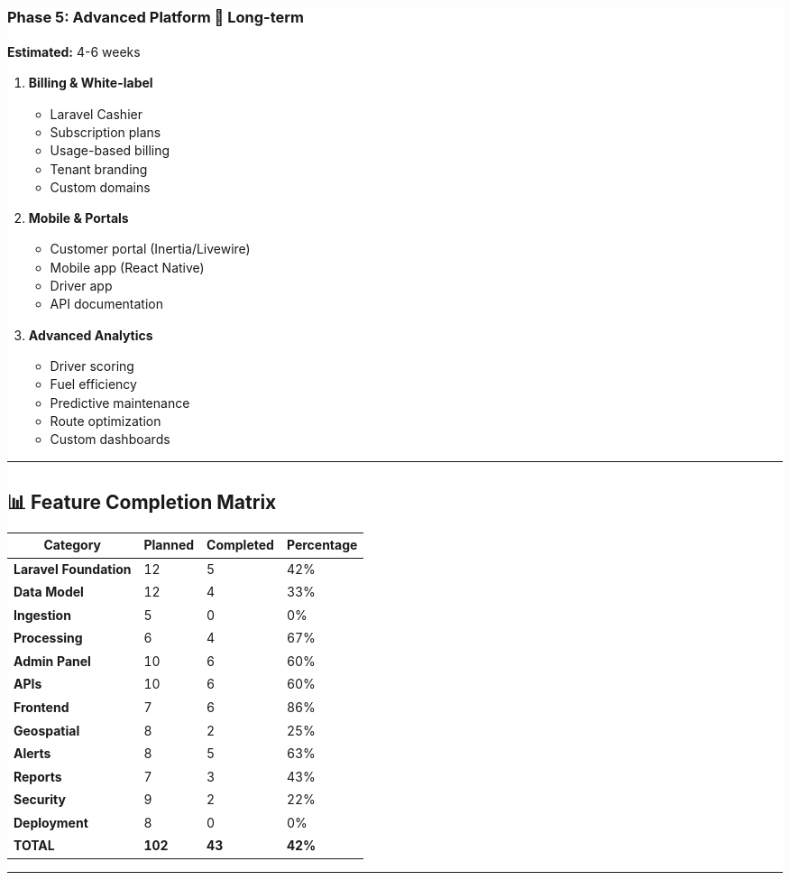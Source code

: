 
### **Phase 5: Advanced Platform** 🚀 Long-term
**Estimated:** 4-6 weeks

1. **Billing & White-label**
   - Laravel Cashier
   - Subscription plans
   - Usage-based billing
   - Tenant branding
   - Custom domains

2. **Mobile & Portals**
   - Customer portal (Inertia/Livewire)
   - Mobile app (React Native)
   - Driver app
   - API documentation

3. **Advanced Analytics**
   - Driver scoring
   - Fuel efficiency
   - Predictive maintenance
   - Route optimization
   - Custom dashboards

---

## 📊 **Feature Completion Matrix**

| Category | Planned | Completed | Percentage |
|----------|---------|-----------|------------|
| **Laravel Foundation** | 12 | 5 | 42% |
| **Data Model** | 12 | 4 | 33% |
| **Ingestion** | 5 | 0 | 0% |
| **Processing** | 6 | 4 | 67% |
| **Admin Panel** | 10 | 6 | 60% |
| **APIs** | 10 | 6 | 60% |
| **Frontend** | 7 | 6 | 86% |
| **Geospatial** | 8 | 2 | 25% |
| **Alerts** | 8 | 5 | 63% |
| **Reports** | 7 | 3 | 43% |
| **Security** | 9 | 2 | 22% |
| **Deployment** | 8 | 0 | 0% |
| **TOTAL** | **102** | **43** | **42%** |

---
